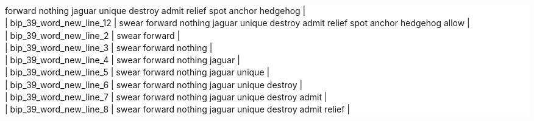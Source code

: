 forward
nothing
jaguar
unique
destroy
admit
relief
spot
anchor
hedgehog |  
| bip_39_word_new_line_12 | swear
forward
nothing
jaguar
unique
destroy
admit
relief
spot
anchor
hedgehog
allow |  
| bip_39_word_new_line_2 | swear
forward |  
| bip_39_word_new_line_3 | swear
forward
nothing |  
| bip_39_word_new_line_4 | swear
forward
nothing
jaguar |  
| bip_39_word_new_line_5 | swear
forward
nothing
jaguar
unique |  
| bip_39_word_new_line_6 | swear
forward
nothing
jaguar
unique
destroy |  
| bip_39_word_new_line_7 | swear
forward
nothing
jaguar
unique
destroy
admit |  
| bip_39_word_new_line_8 | swear
forward
nothing
jaguar
unique
destroy
admit
relief |  
